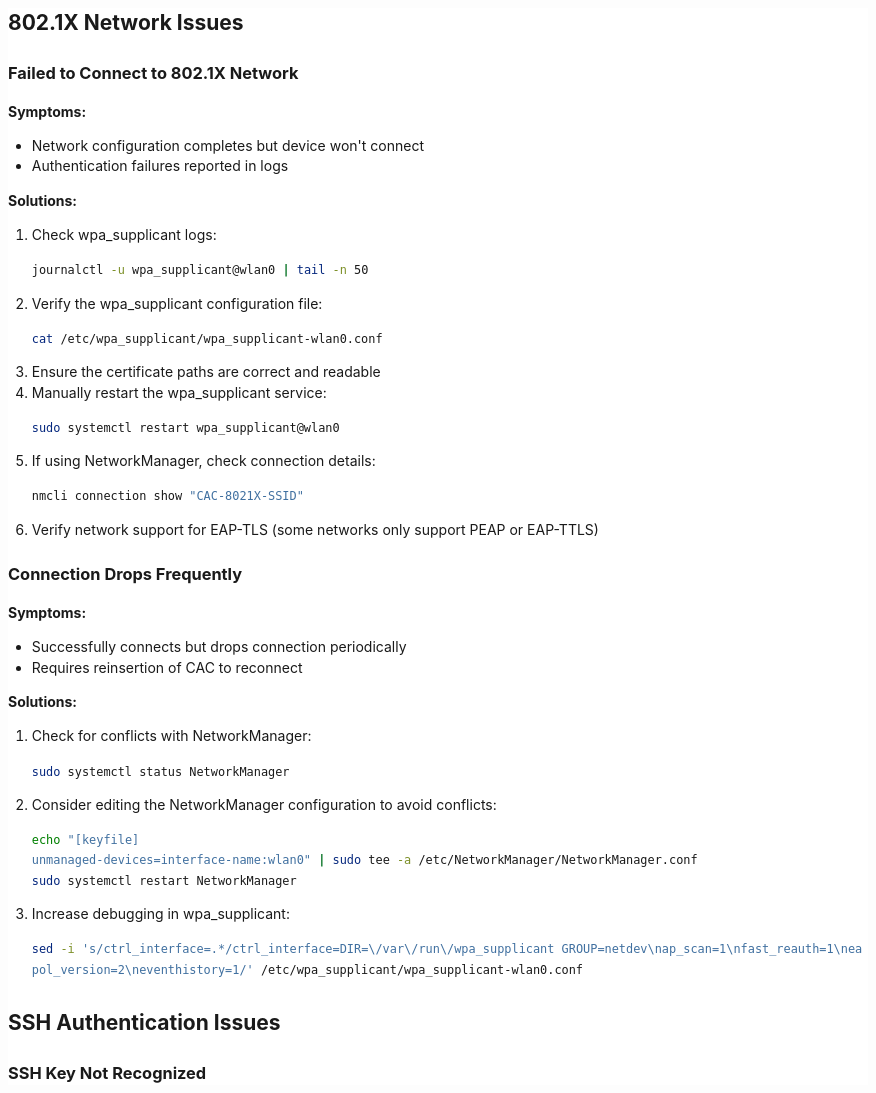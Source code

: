 ## 802.1X Network Issues

### Failed to Connect to 802.1X Network

**Symptoms:**
- Network configuration completes but device won't connect
- Authentication failures reported in logs

**Solutions:**
1. Check wpa_supplicant logs:
   ```bash
   journalctl -u wpa_supplicant@wlan0 | tail -n 50
   ```
2. Verify the wpa_supplicant configuration file:
   ```bash
   cat /etc/wpa_supplicant/wpa_supplicant-wlan0.conf
   ```
3. Ensure the certificate paths are correct and readable
4. Manually restart the wpa_supplicant service:
   ```bash
   sudo systemctl restart wpa_supplicant@wlan0
   ```
5. If using NetworkManager, check connection details:
   ```bash
   nmcli connection show "CAC-8021X-SSID"
   ```
6. Verify network support for EAP-TLS (some networks only support PEAP or EAP-TTLS)

### Connection Drops Frequently

**Symptoms:**
- Successfully connects but drops connection periodically
- Requires reinsertion of CAC to reconnect

**Solutions:**
1. Check for conflicts with NetworkManager:
   ```bash
   sudo systemctl status NetworkManager
   ```
2. Consider editing the NetworkManager configuration to avoid conflicts:
   ```bash
   echo "[keyfile]
   unmanaged-devices=interface-name:wlan0" | sudo tee -a /etc/NetworkManager/NetworkManager.conf
   sudo systemctl restart NetworkManager
   ```
3. Increase debugging in wpa_supplicant:
   ```bash
   sed -i 's/ctrl_interface=.*/ctrl_interface=DIR=\/var\/run\/wpa_supplicant GROUP=netdev\nap_scan=1\nfast_reauth=1\neapol_version=2\neventhistory=1/' /etc/wpa_supplicant/wpa_supplicant-wlan0.conf
   ```

## SSH Authentication Issues

### SSH Key Not Recognized
